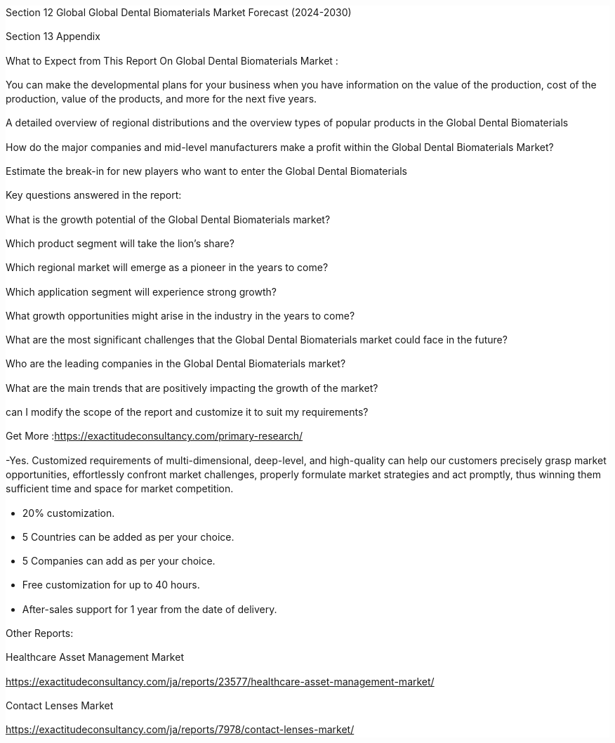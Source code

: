 Section 12 Global Global Dental Biomaterials Market Forecast (2024-2030)

Section 13 Appendix

What to Expect from This Report On Global Dental Biomaterials Market :

You can make the developmental plans for your business when you have information on the value of the production, cost of the production, value of the products, and more for the next five years.

A detailed overview of regional distributions and the overview types of popular products in the Global Dental Biomaterials

How do the major companies and mid-level manufacturers make a profit within the Global Dental Biomaterials Market?

Estimate the break-in for new players who want to enter the Global Dental Biomaterials

Key questions answered in the report:

What is the growth potential of the Global Dental Biomaterials market?

Which product segment will take the lion’s share?

Which regional market will emerge as a pioneer in the years to come?

Which application segment will experience strong growth?

What growth opportunities might arise in the industry in the years to come?

What are the most significant challenges that the Global Dental Biomaterials market could face in the future?

Who are the leading companies in the Global Dental Biomaterials market?

What are the main trends that are positively impacting the growth of the market?

can I modify the scope of the report and customize it to suit my requirements?

Get More :https://exactitudeconsultancy.com/primary-research/

-Yes. Customized requirements of multi-dimensional, deep-level, and high-quality can help our customers precisely grasp market opportunities, effortlessly confront market challenges, properly formulate market strategies and act promptly, thus winning them sufficient time and space for market competition.

- 20% customization.

- 5 Countries can be added as per your choice.

- 5 Companies can add as per your choice.

- Free customization for up to 40 hours.

- After-sales support for 1 year from the date of delivery.

Other Reports:

Healthcare Asset Management  Market

https://exactitudeconsultancy.com/ja/reports/23577/healthcare-asset-management-market/

Contact Lenses  Market

https://exactitudeconsultancy.com/ja/reports/7978/contact-lenses-market/
